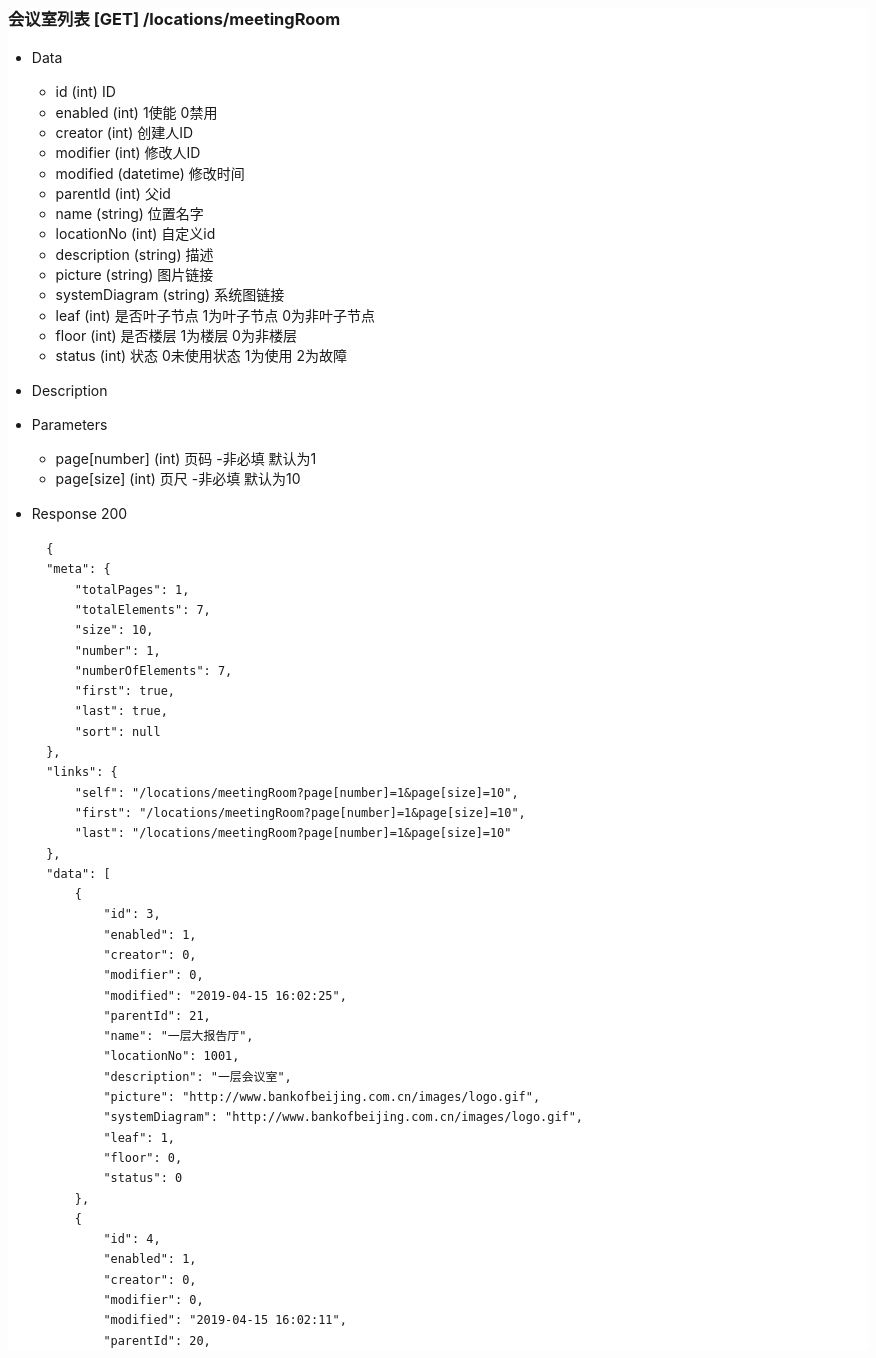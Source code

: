 ### 会议室列表 [GET] /locations/meetingRoom

+ Data
    + id (int) ID
    + enabled (int)  1使能  0禁用
    + creator (int) 创建人ID
    + modifier (int) 修改人ID
    + modified  (datetime) 修改时间
    + parentId  (int) 父id
    + name (string)  位置名字
    + locationNo (int)  自定义id
    + description (string) 描述
    + picture (string) 图片链接
    + systemDiagram (string) 系统图链接
    + leaf (int) 是否叶子节点 1为叶子节点 0为非叶子节点
    + floor (int) 是否楼层 1为楼层 0为非楼层
    + status (int) 状态 0未使用状态 1为使用 2为故障
    
+ Description
+ Parameters
    + page[number] (int)  页码 -非必填 默认为1
    + page[size] (int)  页尺 -非必填 默认为10
+ Response 200  

        {
        "meta": {
            "totalPages": 1,
            "totalElements": 7,
            "size": 10,
            "number": 1,
            "numberOfElements": 7,
            "first": true,
            "last": true,
            "sort": null
        },
        "links": {
            "self": "/locations/meetingRoom?page[number]=1&page[size]=10",
            "first": "/locations/meetingRoom?page[number]=1&page[size]=10",
            "last": "/locations/meetingRoom?page[number]=1&page[size]=10"
        },
        "data": [
            {
                "id": 3,
                "enabled": 1,
                "creator": 0,
                "modifier": 0,
                "modified": "2019-04-15 16:02:25",
                "parentId": 21,
                "name": "一层大报告厅",
                "locationNo": 1001,
                "description": "一层会议室",
                "picture": "http://www.bankofbeijing.com.cn/images/logo.gif",
                "systemDiagram": "http://www.bankofbeijing.com.cn/images/logo.gif",
                "leaf": 1,
                "floor": 0,
                "status": 0
            },
            {
                "id": 4,
                "enabled": 1,
                "creator": 0,
                "modifier": 0,
                "modified": "2019-04-15 16:02:11",
                "parentId": 20,